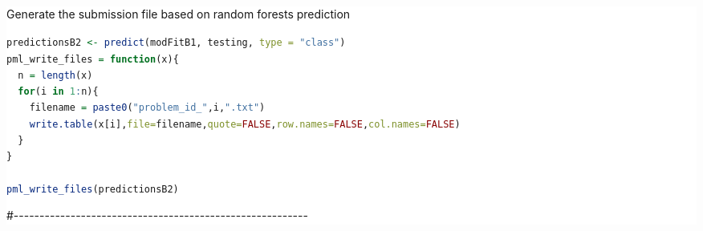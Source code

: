 Generate the submission file based on random forests prediction



```r
predictionsB2 <- predict(modFitB1, testing, type = "class")
pml_write_files = function(x){
  n = length(x)
  for(i in 1:n){
    filename = paste0("problem_id_",i,".txt")
    write.table(x[i],file=filename,quote=FALSE,row.names=FALSE,col.names=FALSE)
  }
}

pml_write_files(predictionsB2)
```


#---------------------------------------------------------


